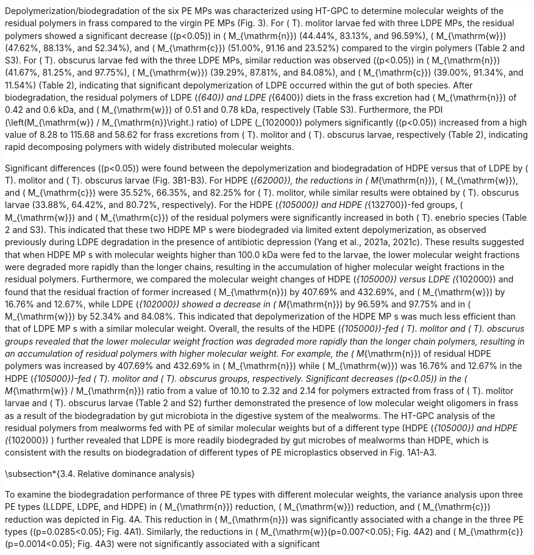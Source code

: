 Depolymerization/biodegradation of the six PE MPs was characterized using HT-GPC to determine molecular weights of the residual polymers in frass compared to the virgin PE MPs (Fig. 3). For \( T\). molitor larvae fed with three LDPE MPs, the residual polymers showed a significant decrease \((p<0.05)\) in \( M_{\mathrm{n}}\) (44.44\%, 83.13\%, and 96.59\%), \( M_{\mathrm{w}}\) (47.62\%, 88.13\%, and 52.34\%), and \( M_{\mathrm{c}}\) (51.00\%, 91.16 and 23.52\%) compared to the virgin polymers (Table 2 and S3). For \( T\). obscurus larvae fed with the three LDPE MPs, similar reduction was observed \((p<0.05)\) in \( M_{\mathrm{n}}\) (41.67\%, 81.25\%, and 97.75\%), \( M_{\mathrm{w}}\) (39.29\%, 87.81\%, and 84.08\%), and \( M_{\mathrm{c}}\) (39.00\%, 91.34\%, and 11.54\%) (Table 2), indicating that significant depolymerization of LDPE occurred within the gut of both species. After biodegradation, the residual polymers of LDPE \(_{640}\) and LDPE \(_{6400}\) diets in the frass excretion had \( M_{\mathrm{n}}\) of 0.42 and 0.6 kDa, and \( M_{\mathrm{w}}\) of 0.51 and 0.78 kDa, respectively (Table S3). Furthermore, the PDI \(\left(M_{\mathrm{w}} / M_{\mathrm{n}}\right.\) ratio) of LDPE \(_{102000}\) polymers significantly \((p<0.05)\) increased from a high value of 8.28 to 115.68 and 58.62 for frass excretions from \( T\). molitor and \( T\). obscurus larvae, respectively (Table 2), indicating rapid decomposing polymers with widely distributed molecular weights.

Significant differences \((p<0.05)\) were found between the depolymerization and biodegradation of HDPE versus that of LDPE by \( T\). molitor and \( T\). obscurus larvae (Fig. 3B1-B3). For HDPE \(_{62000}\), the reductions in \( M_{\mathrm{n}}\), \( M_{\mathrm{w}}\), and \( M_{\mathrm{c}}\) were 35.52\%, 66.35\%, and 82.25\% for \( T\). molitor, while similar results were obtained by \( T\). obscurus larvae (33.88\%, 64.42\%, and 80.72\%, respectively). For the HDPE \(_{105000}\) and HDPE \(_{132700}\)-fed groups, \( M_{\mathrm{w}}\) and \( M_{\mathrm{c}}\) of the residual polymers were significantly increased in both \( T\). enebrio species (Table 2 and S3). This indicated that these two HDPE MP s were biodegraded via limited extent depolymerization, as observed previously during LDPE degradation in the presence of antibiotic depression (Yang et al., 2021a, 2021c). These results suggested that when HDPE MP s with molecular weights higher than 100.0 kDa were fed to the larvae, the lower molecular weight fractions were degraded more rapidly than the longer chains, resulting in the accumulation of higher molecular weight fractions in the residual polymers. Furthermore, we compared the molecular weight changes of HDPE \(_{105000}\) versus LDPE \(_{102000}\) and found that the residual fraction of former increased \( M_{\mathrm{n}}\) by 407.69\% and 432.69\%, and \( M_{\mathrm{w}}\) by 16.76\% and 12.67\%, while LDPE \(_{102000}\) showed a decrease in \( M_{\mathrm{n}}\) by 96.59\% and 97.75\% and in \( M_{\mathrm{w}}\) by 52.34\% and 84.08\%. This indicated that depolymerization of the HDPE MP s was much less efficient than that of LDPE MP s with a similar molecular weight. Overall, the results of the HDPE \(_{105000}\)-fed \( T\). molitor and \( T\). obscurus groups revealed that the lower molecular weight fraction was degraded more rapidly than the longer chain polymers, resulting in an accumulation of residual polymers with higher molecular weight. For example, the \( M_{\mathrm{n}}\) of residual HDPE polymers was increased by 407.69\% and 432.69\% in \( M_{\mathrm{n}}\) while \( M_{\mathrm{w}}\) was 16.76\% and 12.67\% in the HDPE \(_{105000}\)-fed \( T\). molitor and \( T\). obscurus groups, respectively. Significant decreases \((p<0.05)\) in the \( M_{\mathrm{w}} / M_{\mathrm{n}}\) ratio from a value of 10.10 to 2.32 and 2.14 for polymers extracted from frass of \( T\). molitor larvae and \( T\). obscurus larvae (Table 2 and S2) further demonstrated the presence of low molecular weight oligomers in frass as a result of the biodegradation by gut microbiota in the digestive system of the mealworms. The HT-GPC analysis of the residual polymers from mealworms fed with PE of similar molecular weights but of a different type (HDPE \(_{105000}\) and HDPE \(_{102000}\) ) further revealed that LDPE is more readily biodegraded by gut microbes of mealworms than HDPE, which is consistent with the results on biodegradation of different types of PE microplastics observed in Fig. 1A1-A3.

\subsection*{3.4. Relative dominance analysis}

To examine the biodegradation performance of three PE types with different molecular weights, the variance analysis upon three PE types (LLDPE, LDPE, and HDPE) in \( M_{\mathrm{n}}\) reduction, \( M_{\mathrm{w}}\) reduction, and \( M_{\mathrm{c}}\) reduction was depicted in Fig. 4A. This reduction in \( M_{\mathrm{n}}\) was significantly associated with a change in the three PE types \((p=0.0285<0.05\); Fig. 4A1). Similarly, the reductions in \( M_{\mathrm{w}}(p=0.007<0.05\); Fig. 4A2) and \( M_{\mathrm{c}}(p=0.0014<0.05\); Fig. 4A3) were not significantly associated with a significant
